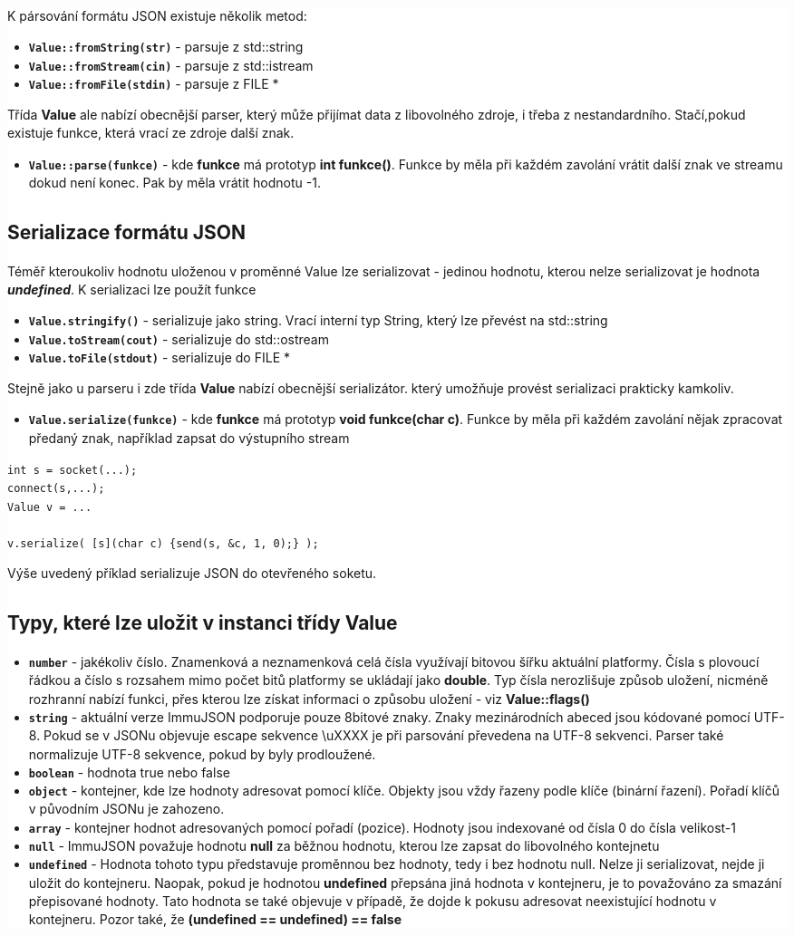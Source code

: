 K pársování formátu JSON existuje několik metod:

 * **`Value::fromString(str)`** - parsuje z std::string
 * **`Value::fromStream(cin)`** - parsuje z std::istream
 * **`Value::fromFile(stdin)`** - parsuje z FILE *
 
Třída **Value** ale nabízí obecnější parser, který může přijímat data z libovolného zdroje, i třeba z nestandardního. Stačí,pokud existuje funkce, která vrací ze zdroje další znak.

 * **`Value::parse(funkce)`** - kde **funkce** má prototyp **int funkce()**. Funkce by měla při každém zavolání vrátit další znak ve streamu dokud není konec. Pak by měla vrátit hodnotu -1.
 
## Serializace formátu JSON

Téměř kteroukoliv hodnotu uloženou v proměnné Value lze serializovat - jedinou hodnotu, kterou nelze serializovat je hodnota ***undefined***. K serializaci lze použít funkce

 * **`Value.stringify()`** - serializuje jako string. Vrací interní typ String, který lze převést na std::string
 * **`Value.toStream(cout)`** - serializuje do std::ostream
 * **`Value.toFile(stdout)`** - serializuje do FILE *
 
Stejně jako u parseru i zde třída **Value** nabízí obecnější serializátor. který umožňuje provést serializaci prakticky kamkoliv.

 * **`Value.serialize(funkce)`** - kde **funkce** má prototyp **void funkce(char c)**. Funkce by měla při každém zavolání nějak zpracovat předaný znak, například zapsat do výstupního stream
 
```
int s = socket(...);
connect(s,...);
Value v = ...

v.serialize( [s](char c) {send(s, &c, 1, 0);} );
```

Výše uvedený příklad serializuje JSON do otevřeného soketu.

## Typy, které lze uložit v instanci třídy Value

 * **`number`** - jakékoliv číslo. Znamenková a neznamenková celá čísla využívají bitovou šířku aktuální platformy. Čísla s plovoucí řádkou a číslo s rozsahem mimo počet bitů platformy se ukládají jako **double**. Typ čísla nerozlišuje způsob uložení, nicméně rozhranní nabízí funkci, přes kterou lze získat informaci o způsobu uložení - viz **Value::flags()**
 * **`string`** - aktuální verze ImmuJSON podporuje pouze 8bitové znaky. Znaky mezinárodních abeced jsou kódované pomocí UTF-8. Pokud se v JSONu objevuje escape sekvence \uXXXX je při parsování převedena na UTF-8 sekvenci. Parser také normalizuje UTF-8 sekvence, pokud by byly prodloužené.
 * **`boolean`** - hodnota true nebo false
 * **`object`** - kontejner, kde lze hodnoty adresovat pomocí klíče. Objekty jsou vždy řazeny podle klíče (binární řazení). Pořadí klíčů v původním JSONu je zahozeno.
 * **`array`** - kontejner hodnot adresovaných pomocí pořadí (pozice). Hodnoty jsou indexované od čísla 0 do čísla velikost-1
 * **`null`** - ImmuJSON považuje hodnotu **null** za běžnou hodnotu, kterou lze zapsat do libovolného kontejnetu 
 * **`undefined`** - Hodnota tohoto typu představuje proměnnou bez hodnoty, tedy i bez hodnotu null. Nelze ji serializovat, nejde ji uložit do kontejneru. Naopak, pokud je hodnotou **undefined** přepsána jiná hodnota v kontejneru, je to považováno za smazání přepisované hodnoty. Tato hodnota se také objevuje v případě, že dojde k pokusu adresovat neexistující hodnotu v kontejneru. Pozor také, že **(undefined == undefined) == false**
 